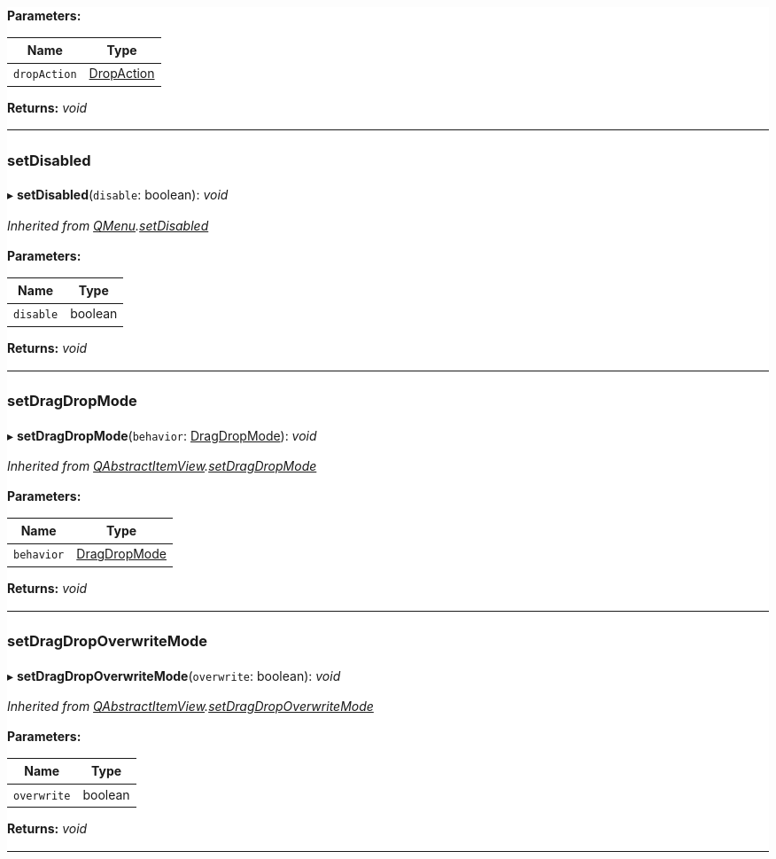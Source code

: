 **Parameters:**

Name | Type |
------ | ------ |
`dropAction` | [DropAction](../enums/dropaction.md) |

**Returns:** *void*

___

###  setDisabled

▸ **setDisabled**(`disable`: boolean): *void*

*Inherited from [QMenu](qmenu.md).[setDisabled](qmenu.md#setdisabled)*

**Parameters:**

Name | Type |
------ | ------ |
`disable` | boolean |

**Returns:** *void*

___

###  setDragDropMode

▸ **setDragDropMode**(`behavior`: [DragDropMode](../enums/dragdropmode.md)): *void*

*Inherited from [QAbstractItemView](qabstractitemview.md).[setDragDropMode](qabstractitemview.md#setdragdropmode)*

**Parameters:**

Name | Type |
------ | ------ |
`behavior` | [DragDropMode](../enums/dragdropmode.md) |

**Returns:** *void*

___

###  setDragDropOverwriteMode

▸ **setDragDropOverwriteMode**(`overwrite`: boolean): *void*

*Inherited from [QAbstractItemView](qabstractitemview.md).[setDragDropOverwriteMode](qabstractitemview.md#setdragdropoverwritemode)*

**Parameters:**

Name | Type |
------ | ------ |
`overwrite` | boolean |

**Returns:** *void*

___
